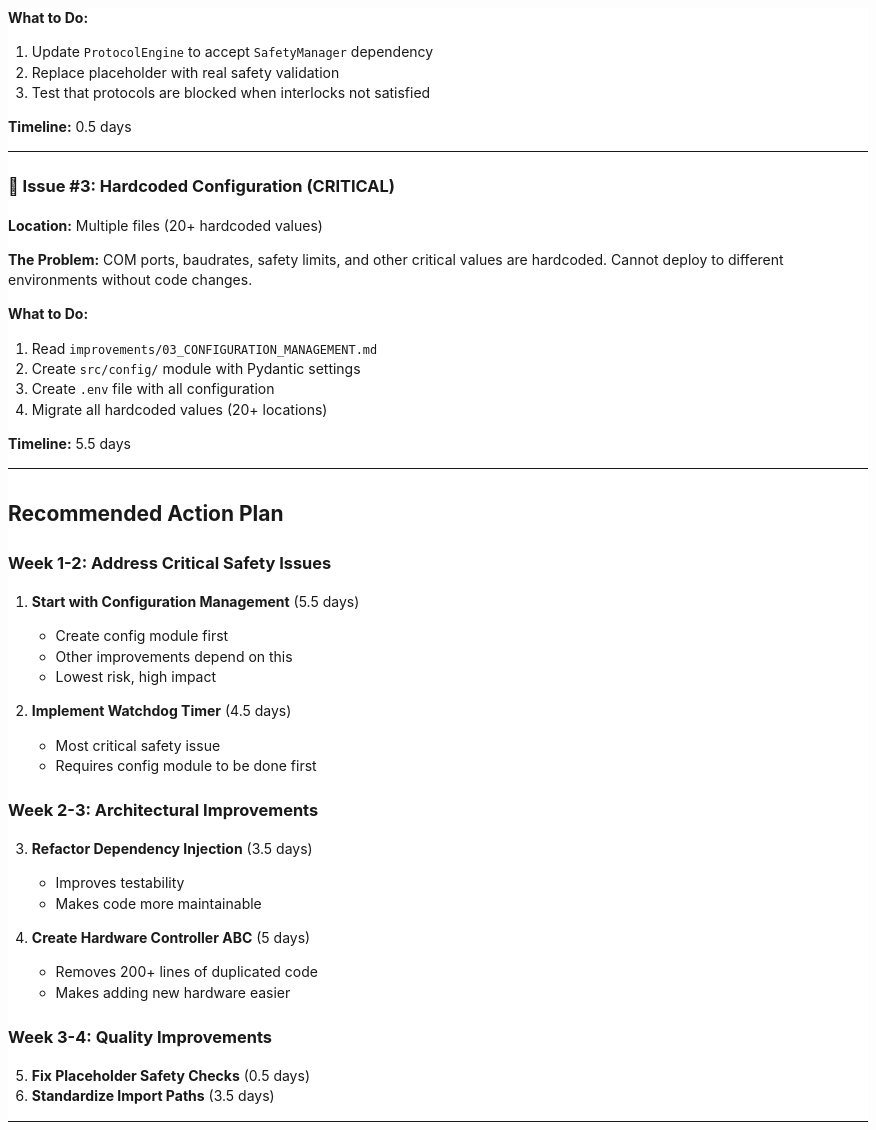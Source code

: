 **What to Do:**
1. Update `ProtocolEngine` to accept `SafetyManager` dependency
2. Replace placeholder with real safety validation
3. Test that protocols are blocked when interlocks not satisfied

**Timeline:** 0.5 days

---

### 🚨 Issue #3: Hardcoded Configuration (CRITICAL)
**Location:** Multiple files (20+ hardcoded values)

**The Problem:**
COM ports, baudrates, safety limits, and other critical values are hardcoded. Cannot deploy to different environments without code changes.

**What to Do:**
1. Read `improvements/03_CONFIGURATION_MANAGEMENT.md`
2. Create `src/config/` module with Pydantic settings
3. Create `.env` file with all configuration
4. Migrate all hardcoded values (20+ locations)

**Timeline:** 5.5 days

---

## Recommended Action Plan

### Week 1-2: Address Critical Safety Issues
1. **Start with Configuration Management** (5.5 days)
   - Create config module first
   - Other improvements depend on this
   - Lowest risk, high impact

2. **Implement Watchdog Timer** (4.5 days)
   - Most critical safety issue
   - Requires config module to be done first

### Week 2-3: Architectural Improvements
3. **Refactor Dependency Injection** (3.5 days)
   - Improves testability
   - Makes code more maintainable

4. **Create Hardware Controller ABC** (5 days)
   - Removes 200+ lines of duplicated code
   - Makes adding new hardware easier

### Week 3-4: Quality Improvements
5. **Fix Placeholder Safety Checks** (0.5 days)
6. **Standardize Import Paths** (3.5 days)

---
